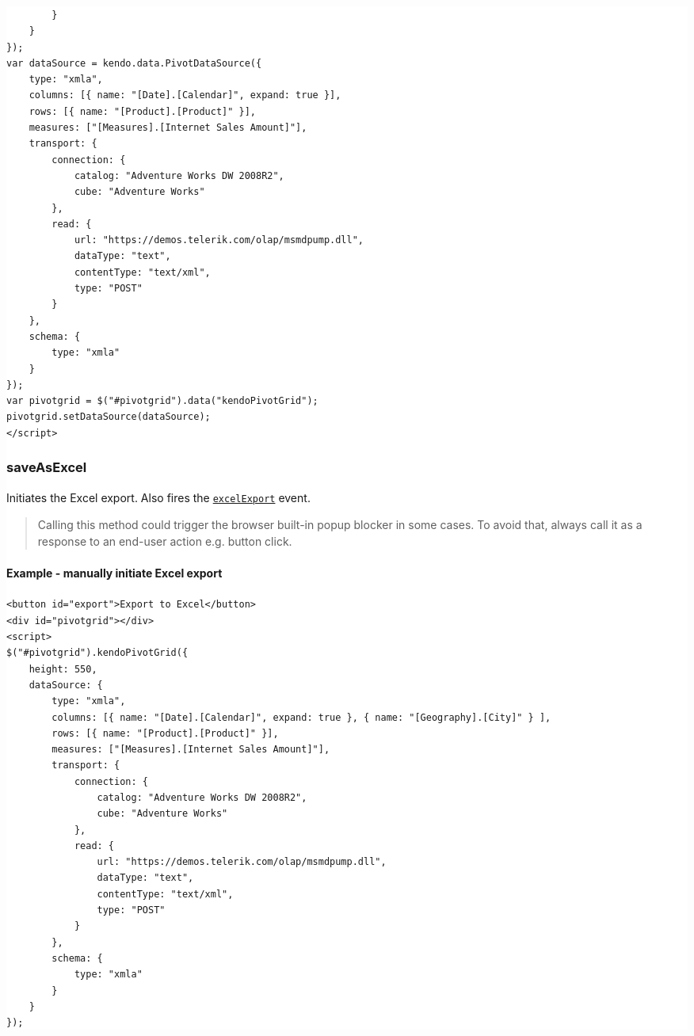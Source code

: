             }
        }
    });
    var dataSource = kendo.data.PivotDataSource({
        type: "xmla",
        columns: [{ name: "[Date].[Calendar]", expand: true }],
        rows: [{ name: "[Product].[Product]" }],
        measures: ["[Measures].[Internet Sales Amount]"],
        transport: {
            connection: {
                catalog: "Adventure Works DW 2008R2",
                cube: "Adventure Works"
            },
            read: {
                url: "https://demos.telerik.com/olap/msmdpump.dll",
                dataType: "text",
                contentType: "text/xml",
                type: "POST"
            }
        },
        schema: {
            type: "xmla"
        }
    });
    var pivotgrid = $("#pivotgrid").data("kendoPivotGrid");
    pivotgrid.setDataSource(dataSource);
    </script>

### saveAsExcel

Initiates the Excel export. Also fires the [`excelExport`](#events-excelExport) event.

> Calling this method could trigger the browser built-in popup blocker in some cases. To avoid that, always call it as a response to an end-user action e.g. button click.

#### Example - manually initiate Excel export

    <button id="export">Export to Excel</button>
    <div id="pivotgrid"></div>
    <script>
    $("#pivotgrid").kendoPivotGrid({
        height: 550,
        dataSource: {
            type: "xmla",
            columns: [{ name: "[Date].[Calendar]", expand: true }, { name: "[Geography].[City]" } ],
            rows: [{ name: "[Product].[Product]" }],
            measures: ["[Measures].[Internet Sales Amount]"],
            transport: {
                connection: {
                    catalog: "Adventure Works DW 2008R2",
                    cube: "Adventure Works"
                },
                read: {
                    url: "https://demos.telerik.com/olap/msmdpump.dll",
                    dataType: "text",
                    contentType: "text/xml",
                    type: "POST"
                }
            },
            schema: {
                type: "xmla"
            }
        }
    });

